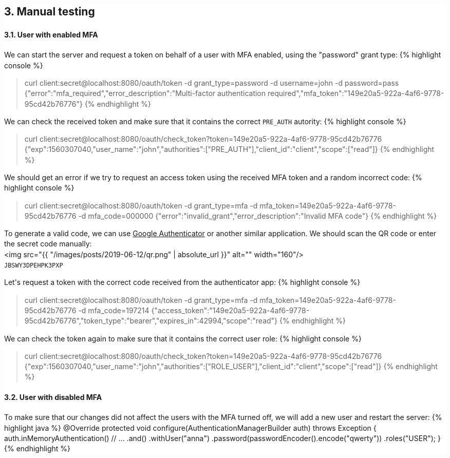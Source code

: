 ## 3. Manual testing
#### 3.1. User with enabled MFA
We can start the server and request a token on behalf of a user with MFA enabled, 
using the "password" grant type:
{% highlight console %} 
> curl client:secret@localhost:8080/oauth/token -d grant_type=password -d username=john -d password=pass
{"error":"mfa_required","error_description":"Multi-factor authentication required","mfa_token":"149e20a5-922a-4af6-9778-95cd42b76776"}
{% endhighlight %}

We can check the received token and make sure that it contains the correct `PRE_AUTH` autority:
{% highlight console %} 
> curl client:secret@localhost:8080/oauth/check_token?token=149e20a5-922a-4af6-9778-95cd42b76776
{"exp":1560307040,"user_name":"john","authorities":["PRE_AUTH"],"client_id":"client","scope":["read"]}
{% endhighlight %}

We should get an error if we try to request an access token using the received MFA token 
and a random incorrect code:
{% highlight console %} 
> curl client:secret@localhost:8080/oauth/token -d grant_type=mfa -d mfa_token=149e20a5-922a-4af6-9778-95cd42b76776 -d mfa_code=000000
{"error":"invalid_grant","error_description":"Invalid MFA code"}
{% endhighlight %}

To generate a valid code, we can use [Google Authenticator](https://play.google.com/store/apps/details?id=com.google.android.apps.authenticator2&hl=en)
 or another similar application. 
We should scan the QR code or enter the secret code manually:
<br><img src="{{ "/images/posts/2019-06-12/qr.png" | absolute_url }}" alt="" width="160"/>
<br>`JBSWY3DPEHPK3PXP`

Let's request a token with the correct code received from the authenticator app:
{% highlight console %} 
> curl client:secret@localhost:8080/oauth/token -d grant_type=mfa -d mfa_token=149e20a5-922a-4af6-9778-95cd42b76776 -d mfa_code=197214
{"access_token":"149e20a5-922a-4af6-9778-95cd42b76776","token_type":"bearer","expires_in":42994,"scope":"read"}
{% endhighlight %}

We can check the token again to make sure that it contains the correct user role:
{% highlight console %} 
> curl client:secret@localhost:8080/oauth/check_token?token=149e20a5-922a-4af6-9778-95cd42b76776
{"exp":1560307040,"user_name":"john","authorities":["ROLE_USER"],"client_id":"client","scope":["read"]}
{% endhighlight %}

#### 3.2. User with disabled MFA
To make sure that our changes did not affect the users with the MFA turned off, 
we will add a new user and restart the server:
{% highlight java %} 
@Override
protected void configure(AuthenticationManagerBuilder auth) throws Exception {
    auth.inMemoryAuthentication()
            // ...
            .and()
            .withUser("anna")
            .password(passwordEncoder().encode("qwerty"))
            .roles("USER");
}
{% endhighlight %}
